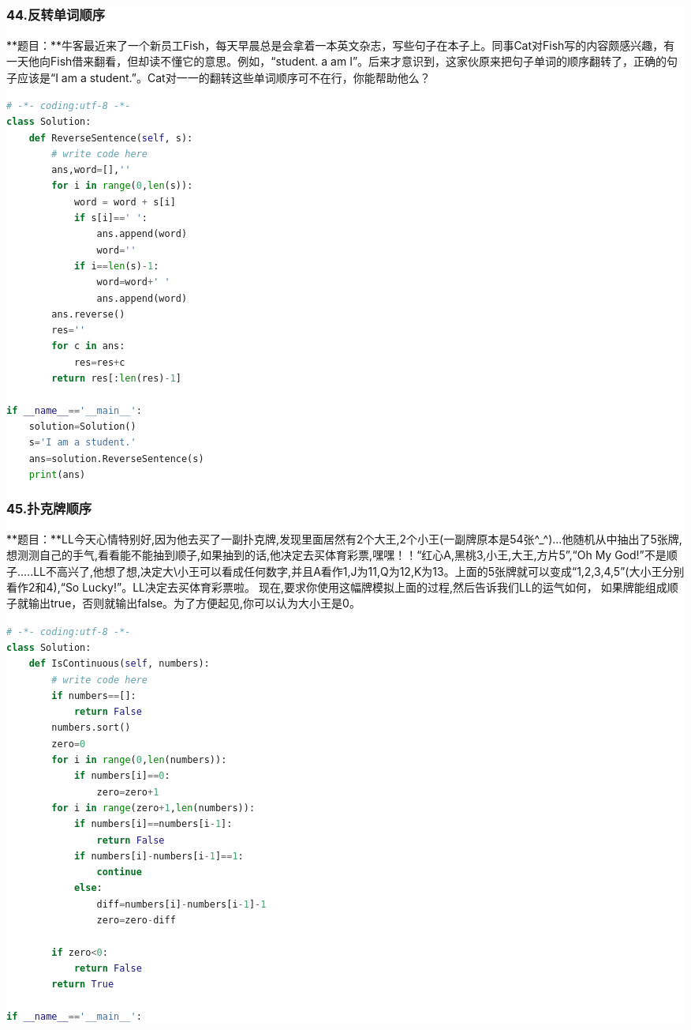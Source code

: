 ### 44.反转单词顺序

**题目：**牛客最近来了一个新员工Fish，每天早晨总是会拿着一本英文杂志，写些句子在本子上。同事Cat对Fish写的内容颇感兴趣，有一天他向Fish借来翻看，但却读不懂它的意思。例如，“student. a am I”。后来才意识到，这家伙原来把句子单词的顺序翻转了，正确的句子应该是“I am a student.”。Cat对一一的翻转这些单词顺序可不在行，你能帮助他么？

```python
# -*- coding:utf-8 -*-
class Solution:
    def ReverseSentence(self, s):
        # write code here
        ans,word=[],''
        for i in range(0,len(s)):
            word = word + s[i]
            if s[i]==' ':
                ans.append(word)
                word=''
            if i==len(s)-1:
                word=word+' '
                ans.append(word)
        ans.reverse()
        res=''
        for c in ans:
            res=res+c
        return res[:len(res)-1]

if __name__=='__main__':
    solution=Solution()
    s='I am a student.'
    ans=solution.ReverseSentence(s)
    print(ans)
```

### 45.扑克牌顺序

**题目：**LL今天心情特别好,因为他去买了一副扑克牌,发现里面居然有2个大王,2个小王(一副牌原本是54张^_^)...他随机从中抽出了5张牌,想测测自己的手气,看看能不能抽到顺子,如果抽到的话,他决定去买体育彩票,嘿嘿！！“红心A,黑桃3,小王,大王,方片5”,“Oh My God!”不是顺子.....LL不高兴了,他想了想,决定大\小王可以看成任何数字,并且A看作1,J为11,Q为12,K为13。上面的5张牌就可以变成“1,2,3,4,5”(大小王分别看作2和4),“So Lucky!”。LL决定去买体育彩票啦。 现在,要求你使用这幅牌模拟上面的过程,然后告诉我们LL的运气如何， 如果牌能组成顺子就输出true，否则就输出false。为了方便起见,你可以认为大小王是0。

```python
# -*- coding:utf-8 -*-
class Solution:
    def IsContinuous(self, numbers):
        # write code here
        if numbers==[]:
            return False
        numbers.sort()
        zero=0
        for i in range(0,len(numbers)):
            if numbers[i]==0:
                zero=zero+1
        for i in range(zero+1,len(numbers)):
            if numbers[i]==numbers[i-1]:
                return False
            if numbers[i]-numbers[i-1]==1:
                continue
            else:
                diff=numbers[i]-numbers[i-1]-1
                zero=zero-diff

        if zero<0:
            return False
        return True
    
if __name__=='__main__':
```